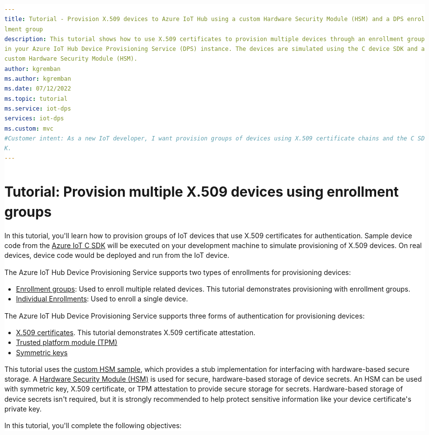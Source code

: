 ```yaml
---
title: Tutorial - Provision X.509 devices to Azure IoT Hub using a custom Hardware Security Module (HSM) and a DPS enrollment group
description: This tutorial shows how to use X.509 certificates to provision multiple devices through an enrollment group in your Azure IoT Hub Device Provisioning Service (DPS) instance. The devices are simulated using the C device SDK and a custom Hardware Security Module (HSM).
author: kgremban
ms.author: kgremban
ms.date: 07/12/2022
ms.topic: tutorial
ms.service: iot-dps
services: iot-dps 
ms.custom: mvc
#Customer intent: As a new IoT developer, I want provision groups of devices using X.509 certificate chains and the C SDK.
---
```


# Tutorial: Provision multiple X.509 devices using enrollment groups

In this tutorial, you'll learn how to provision groups of IoT devices that use X.509 certificates for authentication. Sample device code from the [Azure IoT C SDK](https://github.com/Azure/azure-iot-sdk-c) will be executed on your development machine to simulate provisioning of X.509 devices. On real devices, device code would be deployed and run from the IoT device.

The Azure IoT Hub Device Provisioning Service supports two types of enrollments for provisioning devices:

* [Enrollment groups](concepts-service.md#enrollment-group): Used to enroll multiple related devices. This tutorial demonstrates provisioning with enrollment groups.
* [Individual Enrollments](concepts-service.md#individual-enrollment): Used to enroll a single device.

The Azure IoT Hub Device Provisioning Service supports three forms of authentication for provisioning devices:

* [X.509 certificates](concepts-x509-attestation.md). This tutorial demonstrates X.509 certificate attestation.
* [Trusted platform module (TPM)](concepts-tpm-attestation.md)
* [Symmetric keys](./concepts-symmetric-key-attestation.md)

This tutorial uses the [custom HSM sample](https://github.com/Azure/azure-iot-sdk-c/tree/master/provisioning_client/samples/custom_hsm_example), which provides a stub implementation for interfacing with hardware-based secure storage. A [Hardware Security Module (HSM)](./concepts-service.md#hardware-security-module) is used for secure, hardware-based storage of device secrets. An HSM can be used with symmetric key, X.509 certificate, or TPM attestation to provide secure storage for secrets. Hardware-based storage of device secrets isn't required, but it is strongly recommended to help protect sensitive information like your device certificate's private key.

In this tutorial, you'll complete the following objectives:
